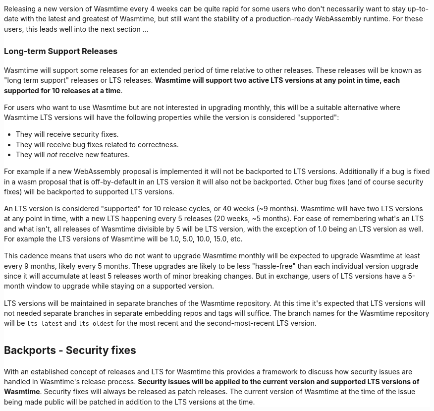 Releasing a new version of Wasmtime every 4 weeks can be quite rapid for some
users who don't necessarily want to stay up-to-date with the latest and greatest
of Wasmtime, but still want the stability of a production-ready WebAssembly
runtime. For these users, this leads well into the next section ...

### Long-term Support Releases

Wasmtime will support some releases for an extended period of time relative to
other releases. These releases will be known as "long term support" releases or
LTS releases. **Wasmtime will support two active LTS versions at any point in
time, each supported for 10 releases at a time**.

For users who want to use Wasmtime but are not interested in upgrading monthly,
this will be a suitable alternative where Wasmtime LTS versions will have the
following properties while the version is considered "supported":

* They will receive security fixes.
* They will receive bug fixes related to correctness.
* They will _not_ receive new features.

For example if a new WebAssembly proposal is implemented it will not be
backported to LTS versions. Additionally if a bug is fixed in a wasm proposal
that is off-by-default in an LTS version it will also not be backported. Other
bug fixes (and of course security fixes) will be backported to supported LTS
versions.

An LTS version is considered "supported" for 10 release cycles, or 40 weeks (~9
months). Wasmtime will have two LTS versions at any point in time, with a new
LTS happening every 5 releases (20 weeks, ~5 months). For ease of remembering
what's an LTS and what isn't, all releases of Wasmtime divisible by 5 will be
LTS version, with the exception of 1.0 being an LTS version as well. For example
the LTS versions of Wasmtime will be 1.0, 5.0, 10.0, 15.0, etc.

This cadence means that users who do not want to upgrade Wasmtime monthly will
be expected to upgrade Wasmtime at least every 9 months, likely every 5 months.
These upgrades are likely to be less "hassle-free" than each individual version
upgrade since it will accumulate at least 5 releases worth of minor breaking
changes. But in exchange, users of LTS versions have a 5-month window to
upgrade while staying on a supported version.

LTS versions will be maintained in separate branches of the Wasmtime repository.
At this time it's expected that LTS versions will not needed separate branches
in separate embedding repos and tags will suffice. The branch names for the
Wasmtime repository will be `lts-latest` and `lts-oldest` for the most recent
and the second-most-recent LTS version.

## Backports - Security fixes

With an established concept of releases and LTS for Wasmtime this provides a
framework to discuss how security issues are handled in Wasmtime's release
process. **Security issues will be applied to the current version and supported
LTS versions of Wasmtime**. Security fixes will always be released as patch
releases. The current version of Wasmtime at the time of the issue being made
public will be patched in addition to the LTS versions at the time.
